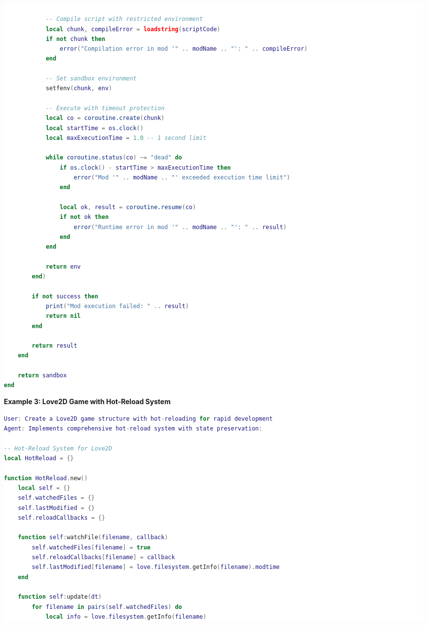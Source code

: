 ```lua
            
            -- Compile script with restricted environment
            local chunk, compileError = loadstring(scriptCode)
            if not chunk then
                error("Compilation error in mod '" .. modName .. "': " .. compileError)
            end
            
            -- Set sandbox environment
            setfenv(chunk, env)
            
            -- Execute with timeout protection
            local co = coroutine.create(chunk)
            local startTime = os.clock()
            local maxExecutionTime = 1.0 -- 1 second limit
            
            while coroutine.status(co) ~= "dead" do
                if os.clock() - startTime > maxExecutionTime then
                    error("Mod '" .. modName .. "' exceeded execution time limit")
                end
                
                local ok, result = coroutine.resume(co)
                if not ok then
                    error("Runtime error in mod '" .. modName .. "': " .. result)
                end
            end
            
            return env
        end)
        
        if not success then
            print("Mod execution failed: " .. result)
            return nil
        end
        
        return result
    end
    
    return sandbox
end
```

**Example 3: Love2D Game with Hot-Reload System**
```lua
User: Create a Love2D game structure with hot-reloading for rapid development
Agent: Implements comprehensive hot-reload system with state preservation:

-- Hot-Reload System for Love2D
local HotReload = {}

function HotReload.new()
    local self = {}
    self.watchedFiles = {}
    self.lastModified = {}
    self.reloadCallbacks = {}
    
    function self:watchFile(filename, callback)
        self.watchedFiles[filename] = true
        self.reloadCallbacks[filename] = callback
        self.lastModified[filename] = love.filesystem.getInfo(filename).modtime
    end
    
    function self:update(dt)
        for filename in pairs(self.watchedFiles) do
            local info = love.filesystem.getInfo(filename)
```